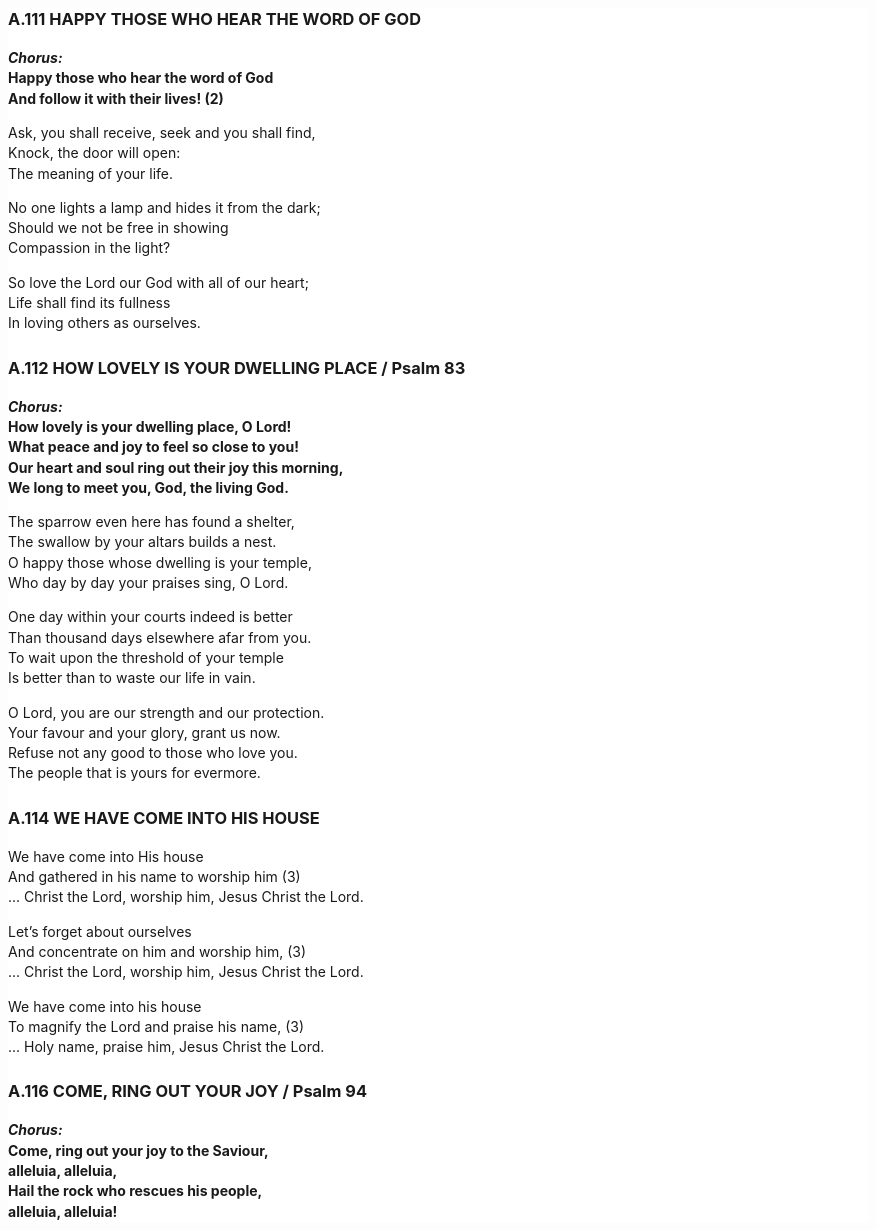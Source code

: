 ### A.111 HAPPY THOSE WHO HEAR THE WORD OF GOD
***Chorus:***<br />
**Happy those who hear the word of God**<br />
**And follow it with their lives! (2)**<br />

Ask, you shall receive, seek and you shall find,<br />
Knock, the door will open:<br />
The meaning of your life.<br />

No one lights a lamp and hides it from the dark;<br />
Should we not be free in showing<br />
Compassion in the light?<br />

So love the Lord our God with all of our heart;<br />
Life shall find its fullness<br />
In loving others as ourselves.<br />

### A.112 HOW LOVELY IS YOUR DWELLING PLACE / Psalm 83
***Chorus:***<br />
**How lovely is your dwelling place, O Lord!**<br />
**What peace and joy to feel so close to you!**<br />
**Our heart and soul ring out their joy this morning,**<br />
**We long to meet you, God, the living God.**<br />

The sparrow even here has found a shelter,<br />
The swallow by your altars builds a nest.<br />
O happy those whose dwelling is your temple,<br />
Who day by day your praises sing, O Lord.<br />

One day within your courts indeed is better<br />
Than thousand days elsewhere afar from you.<br />
To wait upon the threshold of your temple<br />
Is better than to waste our life in vain.<br />

O Lord, you are our strength and our protection.<br />
Your favour and your glory, grant us now.<br />
Refuse not any good to those who love you.<br />
The people that is yours for evermore.<br />

### A.114 WE HAVE COME INTO HIS HOUSE

We have come into His house<br />
And gathered in his name to worship him (3)<br />
... Christ the Lord, worship him, Jesus Christ the Lord.<br />

Let’s forget about ourselves<br />
And concentrate on him and worship him, (3)<br />
... Christ the Lord, worship him, Jesus Christ the Lord.<br />

We have come into his house<br />
To magnify the Lord and praise his name, (3)<br />
... Holy name, praise him, Jesus Christ the Lord.<br />

### A.116 COME, RING OUT YOUR JOY / Psalm 94
***Chorus:***<br />
**Come, ring out your joy to the Saviour,**<br />
**alleluia, alleluia,**<br />
**Hail the rock who rescues his people,**<br />
**alleluia, alleluia!**<br />
